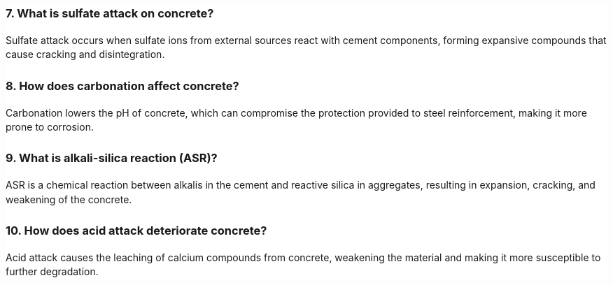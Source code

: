 ### 7. What is sulfate attack on concrete?
Sulfate attack occurs when sulfate ions from external sources react with cement components, forming expansive compounds that cause cracking and disintegration.

### 8. How does carbonation affect concrete?
Carbonation lowers the pH of concrete, which can compromise the protection provided to steel reinforcement, making it more prone to corrosion.

### 9. What is alkali-silica reaction (ASR)?
ASR is a chemical reaction between alkalis in the cement and reactive silica in aggregates, resulting in expansion, cracking, and weakening of the concrete.

### 10. How does acid attack deteriorate concrete?
Acid attack causes the leaching of calcium compounds from concrete, weakening the material and making it more susceptible to further degradation.
